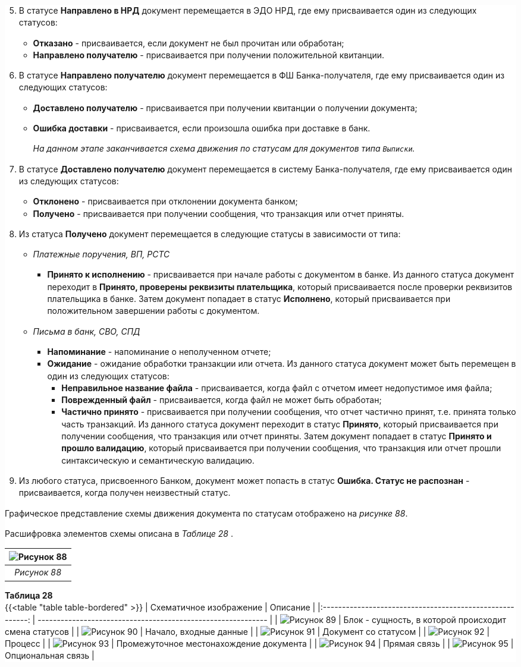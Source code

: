 5. В статусе **Направлено в НРД** документ перемещается в ЭДО НРД, где ему присваивается один из следующих статусов:
   - **Отказано** - присваивается, если документ не был прочитан или обработан;
   - **Направлено получателю** - присваивается при получении положительной квитанции.
6. В статусе **Направлено получателю** документ перемещается в ФШ Банка-получателя, где ему присваивается один из следующих статусов:

   - **Доставлено получателю** - присваивается при получении квитанции о получении документа;
   - **Ошибка доставки** - присваивается, если произошла ошибка при доставке в банк.

     _На данном этапе заканчивается схема движения по статусам для документов типа `Выписки`._

7. В статусе **Доставлено получателю** документ перемещается в систему Банка-получателя, где ему присваивается один из следующих статусов:

   - **Отклонено** - присваивается при отклонении документа банком;
   - **Получено** - присваивается при получении сообщения, что транзакция или отчет приняты.

8. Из статуса **Получено** документ перемещается в следующие статусы в зависимости от типа:

   - _Платежные поручения, ВП, РСТС_

     - **Принято к исполнению** - присваивается при начале работы с документом в банке. Из данного статуса документ переходит в **Принято, проверены реквизиты плательщика**, который присваивается после проверки реквизитов плательщика в банке. Затем документ попадает в статус **Исполнено**, который присваивается при положительном завершении работы с документом.

   - _Письма в банк, СВО, СПД_
     - **Напоминание** - напоминание о неполученном отчете;
     - **Ожидание** - ожидание обработки транзакции или отчета. Из данного статуса документ может быть перемещен в один из следующих статусов:
       - **Неправильное название файла** - присваивается, когда файл с отчетом имеет недопустимое имя файла;
       - **Поврежденный файл** - присваивается, когда файл не может быть обработан;
       - **Частично принято** - присваивается при получении сообщения, что отчет частично принят, т.е. принята только часть транзакций.
         Из данного статуса документ переходит в статус **Принято**, который присваивается при получении сообщения, что транзакция или отчет приняты. Затем документ попадает в статус **Принято и прошло валидацию**, который присваивается при получении сообщения, что транзакция или отчет прошли синтаксическую и семантическую валидацию.

9. Из любого статуса, присвоенного Банком, документ может попасть в статус **Ошибка. Статус не распознан** - присваивается, когда получен неизвестный статус.

Графическое представление схемы движения документа по статусам отображено на *рисунке 88*.

Расшифровка элементов схемы описана в *Таблице 28* [](#t28).

| ![](/images/status_model/TT_Workflow_RUS.png "Рисунок 88") | 
|:------------------------------------------------------------:| 
| *Рисунок 88*                                                 |


<a name="t28">**Таблица 28**</a> <br>
{{<table "table table-bordered" >}}
| Схематичное изображение                                   | Описание                                                     |
|:--------------------------------------------------------: | ------------------------------------------------------------ |
| ![](/images/status_model/block.png "Рисунок 89")        | Блок - сущность, в которой происходит смена статусов         |
| ![](/images/status_model/start.png "Рисунок 90")        | Начало, входные данные                                       |
| ![](/images/status_model/document.png "Рисунок 91")     | Документ со статусом                                         |
| ![](/images/status_model/process.png "Рисунок 92")      | Процесс                                                      |
| ![](/images/status_model/place.png "Рисунок 93")        | Промежуточное местонахождение документа                      |
| ![](/images/status_model/row.png "Рисунок 94")          | Прямая связь                                                 |
| ![](/images/status_model/optional_row.png "Рисунок 95") | Опциональная связь                                           |